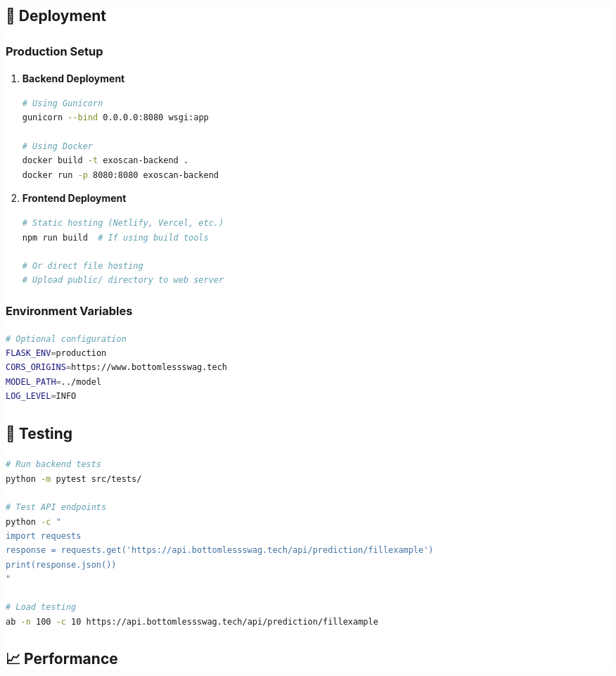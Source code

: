 ## 🚀 Deployment

### Production Setup

1. **Backend Deployment**
   ```bash
   # Using Gunicorn
   gunicorn --bind 0.0.0.0:8080 wsgi:app
   
   # Using Docker
   docker build -t exoscan-backend .
   docker run -p 8080:8080 exoscan-backend
   ```

2. **Frontend Deployment**
   ```bash
   # Static hosting (Netlify, Vercel, etc.)
   npm run build  # If using build tools
   
   # Or direct file hosting
   # Upload public/ directory to web server
   ```

### Environment Variables

```bash
# Optional configuration
FLASK_ENV=production
CORS_ORIGINS=https://www.bottomlessswag.tech
MODEL_PATH=../model
LOG_LEVEL=INFO
```

## 🧪 Testing

```bash
# Run backend tests
python -m pytest src/tests/

# Test API endpoints
python -c "
import requests
response = requests.get('https://api.bottomlessswag.tech/api/prediction/fillexample')
print(response.json())
"

# Load testing
ab -n 100 -c 10 https://api.bottomlessswag.tech/api/prediction/fillexample
```

## 📈 Performance
